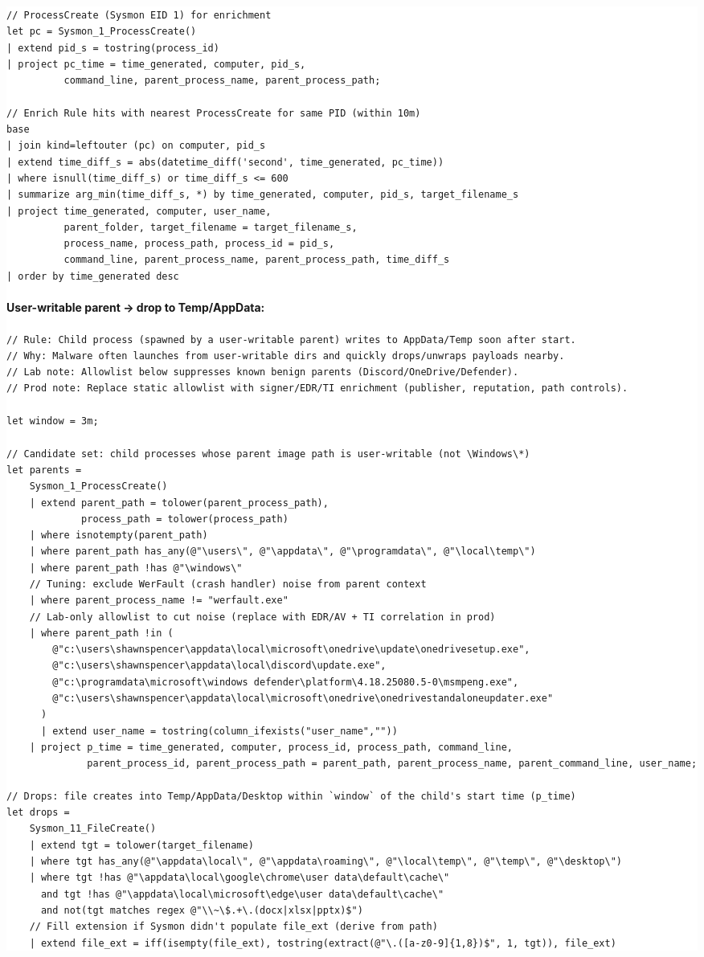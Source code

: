 ```kusto
// ProcessCreate (Sysmon EID 1) for enrichment
let pc = Sysmon_1_ProcessCreate()
| extend pid_s = tostring(process_id)
| project pc_time = time_generated, computer, pid_s,
          command_line, parent_process_name, parent_process_path;

// Enrich Rule hits with nearest ProcessCreate for same PID (within 10m)
base
| join kind=leftouter (pc) on computer, pid_s
| extend time_diff_s = abs(datetime_diff('second', time_generated, pc_time))
| where isnull(time_diff_s) or time_diff_s <= 600
| summarize arg_min(time_diff_s, *) by time_generated, computer, pid_s, target_filename_s
| project time_generated, computer, user_name,
          parent_folder, target_filename = target_filename_s,
          process_name, process_path, process_id = pid_s,
          command_line, parent_process_name, parent_process_path, time_diff_s
| order by time_generated desc
```

#### User-writable parent -> drop to Temp/AppData:
```kusto
// Rule: Child process (spawned by a user-writable parent) writes to AppData/Temp soon after start.
// Why: Malware often launches from user-writable dirs and quickly drops/unwraps payloads nearby.
// Lab note: Allowlist below suppresses known benign parents (Discord/OneDrive/Defender).
// Prod note: Replace static allowlist with signer/EDR/TI enrichment (publisher, reputation, path controls).

let window = 3m;

// Candidate set: child processes whose parent image path is user-writable (not \Windows\*)
let parents =
    Sysmon_1_ProcessCreate()
    | extend parent_path = tolower(parent_process_path),
             process_path = tolower(process_path)
    | where isnotempty(parent_path)
    | where parent_path has_any(@"\users\", @"\appdata\", @"\programdata\", @"\local\temp\")
    | where parent_path !has @"\windows\"
    // Tuning: exclude WerFault (crash handler) noise from parent context
    | where parent_process_name != "werfault.exe"
    // Lab-only allowlist to cut noise (replace with EDR/AV + TI correlation in prod)
    | where parent_path !in (
        @"c:\users\shawnspencer\appdata\local\microsoft\onedrive\update\onedrivesetup.exe",
        @"c:\users\shawnspencer\appdata\local\discord\update.exe",
        @"c:\programdata\microsoft\windows defender\platform\4.18.25080.5-0\msmpeng.exe",
        @"c:\users\shawnspencer\appdata\local\microsoft\onedrive\onedrivestandaloneupdater.exe"
      )
      | extend user_name = tostring(column_ifexists("user_name",""))
    | project p_time = time_generated, computer, process_id, process_path, command_line,
              parent_process_id, parent_process_path = parent_path, parent_process_name, parent_command_line, user_name;

// Drops: file creates into Temp/AppData/Desktop within `window` of the child's start time (p_time)
let drops =
    Sysmon_11_FileCreate()
    | extend tgt = tolower(target_filename)
    | where tgt has_any(@"\appdata\local\", @"\appdata\roaming\", @"\local\temp\", @"\temp\", @"\desktop\")
    | where tgt !has @"\appdata\local\google\chrome\user data\default\cache\"
      and tgt !has @"\appdata\local\microsoft\edge\user data\default\cache\"
      and not(tgt matches regex @"\\~\$.+\.(docx|xlsx|pptx)$")
    // Fill extension if Sysmon didn't populate file_ext (derive from path)
    | extend file_ext = iff(isempty(file_ext), tostring(extract(@"\.([a-z0-9]{1,8})$", 1, tgt)), file_ext)
```